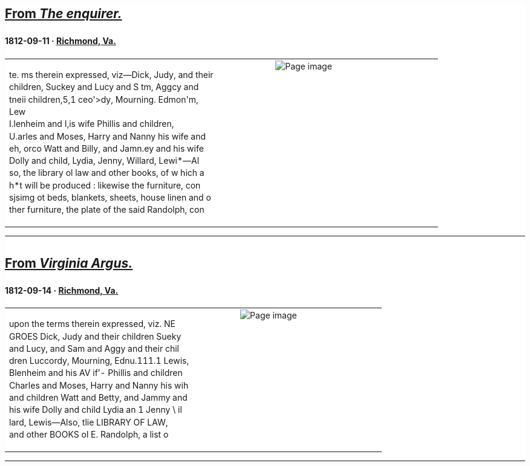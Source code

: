 ## [From _The enquirer._](https://www.loc.gov/resource/sn84024736/1812-09-11/ed-1/?sp=4)

#### 1812-09-11 &middot; [Richmond, Va.](http://dbpedia.org/resource/Richmond%2C_Virginia)

<table style="width: 100%;"><tr><td style="width: 50%">

  
te. ms therein expressed, viz—Dick, Judy, and their  
children, Suckey and Lucy and S tm, Aggcy and  
tneii children,5,1 ceo&#x27;&gt;dy, Mourning. Edmon&#x27;m, Lew­  
I.lenheim and I,is wife Phillis and children,  
U.arles and Moses, Harry and Nanny his wife and  
eh, orco Watt and Billy, and Jamn.ey and his wife  
Dolly and child, Lydia, Jenny, Willard, Lewi*—Al­  
so, the library ol law and other books, of w hich a  
h*t will be produced : likewise the furniture, con­  
sjsimg ot beds, blankets, sheets, house linen and o­  
ther furniture, the plate of the said Randolph, con
</td><td style="width: 50%; max-height: 75%; margin: auto; display: block;">
<img alt="Page image" src="https://tile.loc.gov/image-services/iiif/service:ndnp:vi:batch_vi_loons_ver01:data:sn84024736:00414183864:1812091101:0150/pct:59.4141488577745,56.11545988258317,17.428150331613853,5.3938356164383565/!600,600/0/default.jpg"/>
</td>
</tr></table>

---

## [From _Virginia Argus._](https://www.loc.gov/resource/sn84024710/1812-09-14/ed-1/?sp=4)

#### 1812-09-14 &middot; [Richmond, Va.](http://dbpedia.org/resource/Richmond%2C_Virginia)

<table style="width: 100%;"><tr><td style="width: 50%">

  
upon the terms therein expressed, viz. NE­  
GROES Dick, Judy and their children Sueky  
and Lucy, and Sam and Aggy and their chil­  
dren Luccordy, Mourning, Ednu.111.1 Lewis,  
Blenheim and his AV if’- Phillis and children  
Charles and Moses, Harry and Nanny his wih  
and children Watt and Betty, and Jammy and  
his wife Dolly and child Lydia an 1 Jenny \\ il  
lard, Lewis—Also, tlie LIBRARY OF LAW,  
and other BOOKS ol E. Randolph, a list o
</td><td style="width: 50%; max-height: 75%; margin: auto; display: block;">
<img alt="Page image" src="https://tile.loc.gov/image-services/iiif/service:ndnp:vi:batch_vi_otters_ver02:data:sn84024710:0041418425A:1812091401:0254/pct:61.871629848669336,52.080631851939174,16.246303704992172,5.1396911469998825/!600,600/0/default.jpg"/>
</td>
</tr></table>

---
